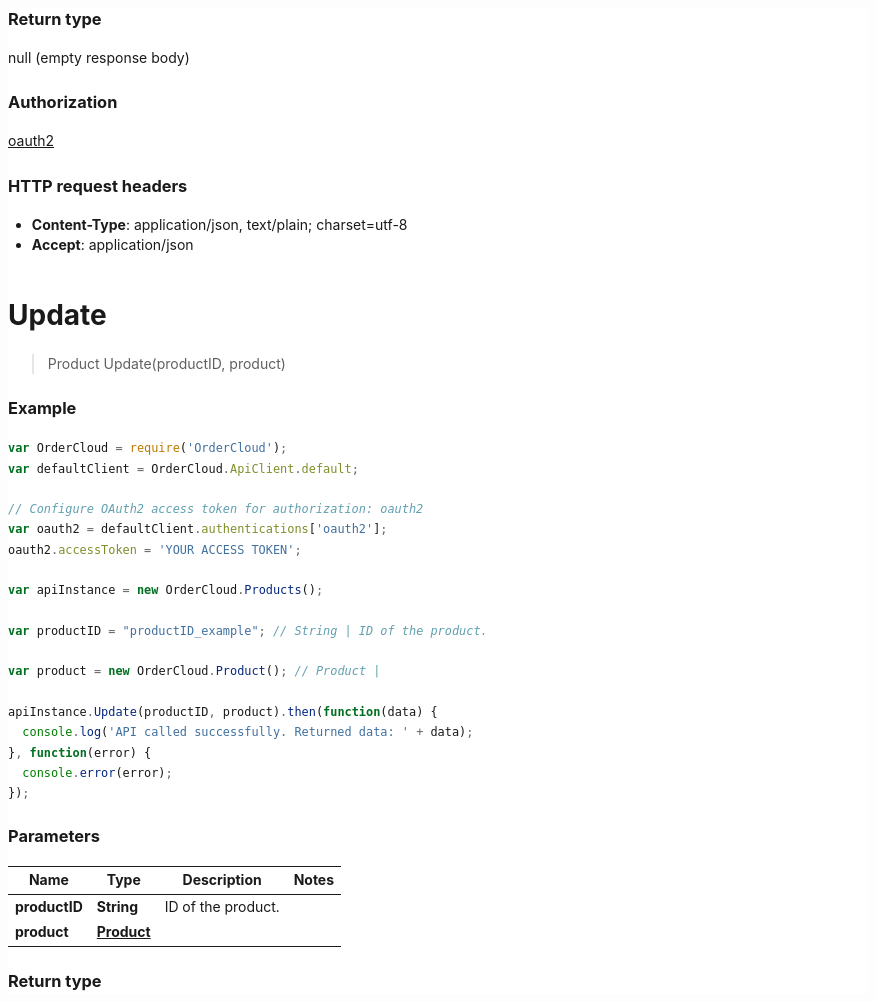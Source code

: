 ### Return type

null (empty response body)

### Authorization

[oauth2](../README.md#oauth2)

### HTTP request headers

 - **Content-Type**: application/json, text/plain; charset=utf-8
 - **Accept**: application/json

<a name="Update"></a>
# **Update**
> Product Update(productID, product)



### Example
```javascript
var OrderCloud = require('OrderCloud');
var defaultClient = OrderCloud.ApiClient.default;

// Configure OAuth2 access token for authorization: oauth2
var oauth2 = defaultClient.authentications['oauth2'];
oauth2.accessToken = 'YOUR ACCESS TOKEN';

var apiInstance = new OrderCloud.Products();

var productID = "productID_example"; // String | ID of the product.

var product = new OrderCloud.Product(); // Product | 

apiInstance.Update(productID, product).then(function(data) {
  console.log('API called successfully. Returned data: ' + data);
}, function(error) {
  console.error(error);
});

```

### Parameters

Name | Type | Description  | Notes
------------- | ------------- | ------------- | -------------
 **productID** | **String**| ID of the product. | 
 **product** | [**Product**](Product.md)|  | 

### Return type
